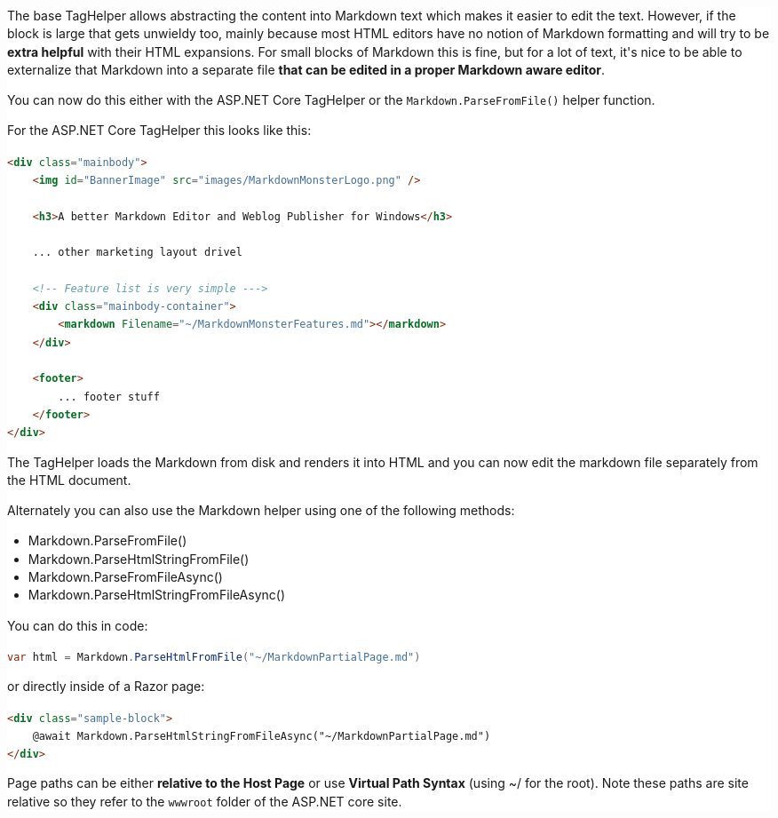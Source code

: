 The base TagHelper allows abstracting the content into Markdown text which makes it easier to edit the text. However, if the block is large that gets unwieldy too, mainly because most HTML editors have no notion of Markdown formatting and will try to be **extra helpful** with their HTML expansions. For small blocks of Markdown this is fine, but for a lot of text, it's nice to be able to externalize that Markdown into a separate file **that can be edited in a proper Markdown aware editor**.

You can now do this either with the ASP.NET Core TagHelper or the `Markdown.ParseFromFile()` helper function.

 For the ASP.NET Core TagHelper this looks like this:

```html
<div class="mainbody">
    <img id="BannerImage" src="images/MarkdownMonsterLogo.png" />      
	
	<h3>A better Markdown Editor and Weblog Publisher for Windows</h3>
	
	... other marketing layout drivel

	<!-- Feature list is very simple --->
    <div class="mainbody-container">
    	<markdown Filename="~/MarkdownMonsterFeatures.md"></markdown>
    </div>
            
    <footer>
    	... footer stuff
    </footer>
</div>
```

The TagHelper loads the Markdown from disk and renders it into HTML and you can now edit the markdown file separately from the HTML document.

Alternately you can also use the Markdown helper using one of the following methods:

* Markdown.ParseFromFile()
* Markdown.ParseHtmlStringFromFile()
* Markdown.ParseFromFileAsync()
* Markdown.ParseHtmlStringFromFileAsync()

You can do this in code:

```cs
var html = Markdown.ParseHtmlFromFile("~/MarkdownPartialPage.md")
```

or directly inside of a Razor page:

```html
<div class="sample-block">
    @await Markdown.ParseHtmlStringFromFileAsync("~/MarkdownPartialPage.md")
</div>
```

Page paths can be either **relative to the Host Page** or use **Virtual Path Syntax** (using ~/ for the root). Note these paths are site relative so they refer to the `wwwroot` folder of the ASP.NET core site.
